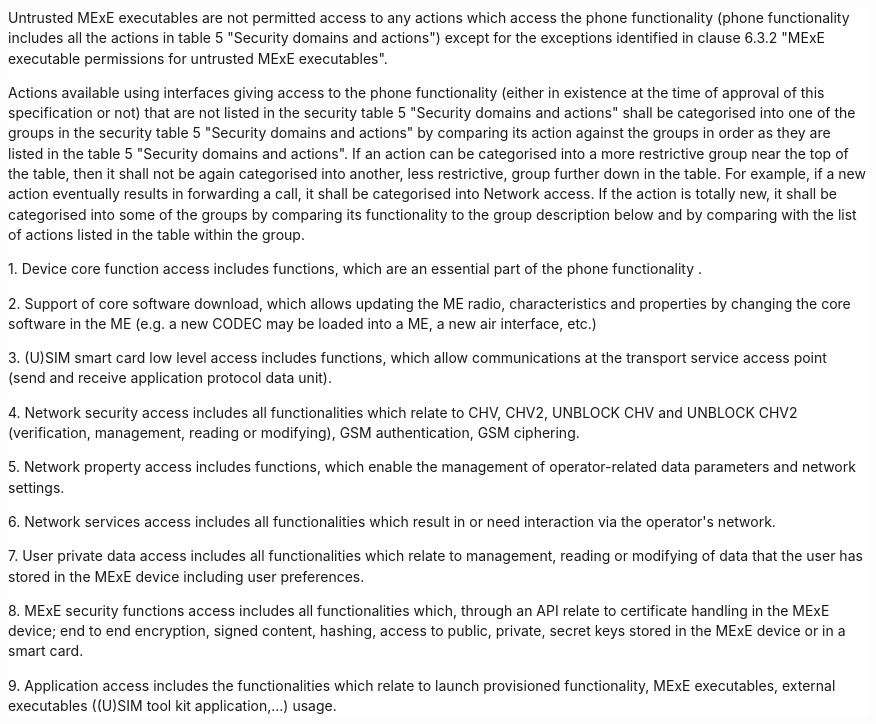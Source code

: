 Untrusted MExE executables are not permitted access to any actions which
access the phone functionality (phone functionality includes all the
actions in table 5 \"Security domains and actions\") except for the
exceptions identified in clause 6.3.2 \"MExE executable permissions for
untrusted MExE executables\".

Actions available using interfaces giving access to the phone
functionality (either in existence at the time of approval of this
specification or not) that are not listed in the security table 5
\"Security domains and actions\" shall be categorised into one of the
groups in the security table 5 \"Security domains and actions\" by
comparing its action against the groups in order as they are listed in
the table 5 \"Security domains and actions\". If an action can be
categorised into a more restrictive group near the top of the table,
then it shall not be again categorised into another, less restrictive,
group further down in the table. For example, if a new action eventually
results in forwarding a call, it shall be categorised into Network
access. If the action is totally new, it shall be categorised into some
of the groups by comparing its functionality to the group description
below and by comparing with the list of actions listed in the table
within the group.

1\. Device core function access includes functions, which are an
essential part of the phone functionality .

2\. Support of core software download, which allows updating the ME
radio, characteristics and properties by changing the core software in
the ME (e.g. a new CODEC may be loaded into a ME, a new air interface,
etc.)

3\. (U)SIM smart card low level access includes functions, which allow
communications at the transport service access point (send and receive
application protocol data unit).

4\. Network security access includes all functionalities which relate to
CHV, CHV2, UNBLOCK CHV and UNBLOCK CHV2 (verification, management,
reading or modifying), GSM authentication, GSM ciphering.

5\. Network property access includes functions, which enable the
management of operator-related data parameters and network settings.

6\. Network services access includes all functionalities which result in
or need interaction via the operator\'s network.

7\. User private data access includes all functionalities which relate
to management, reading or modifying of data that the user has stored in
the MExE device including user preferences.

8\. MExE security functions access includes all functionalities which,
through an API relate to certificate handling in the MExE device; end to
end encryption, signed content, hashing, access to public, private,
secret keys stored in the MExE device or in a smart card.

9\. Application access includes the functionalities which relate to
launch provisioned functionality, MExE executables, external executables
((U)SIM tool kit application,...) usage.
